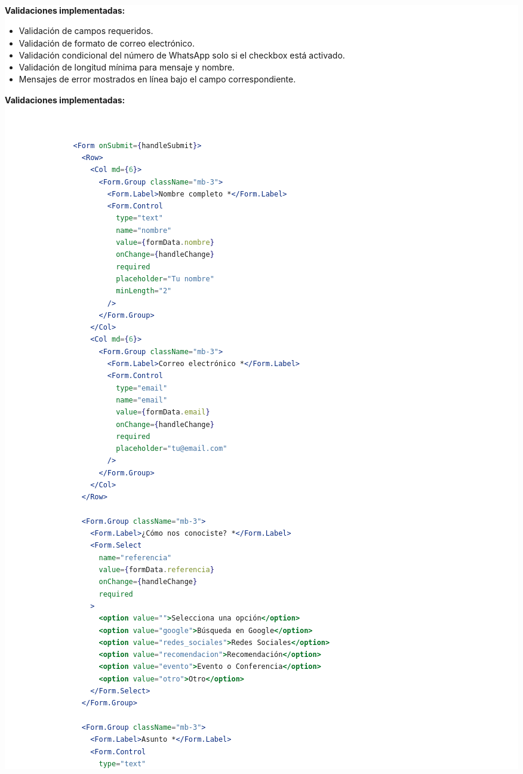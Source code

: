 
**Validaciones implementadas:**  
- Validación de campos requeridos.  
- Validación de formato de correo electrónico.  
- Validación condicional del número de WhatsApp solo si el checkbox está activado.  
- Validación de longitud mínima para mensaje y nombre.  
- Mensajes de error mostrados en línea bajo el campo correspondiente.  


 **Validaciones implementadas:**

```jsx


                <Form onSubmit={handleSubmit}>
                  <Row>
                    <Col md={6}>
                      <Form.Group className="mb-3">
                        <Form.Label>Nombre completo *</Form.Label>
                        <Form.Control
                          type="text"
                          name="nombre"
                          value={formData.nombre}
                          onChange={handleChange}
                          required
                          placeholder="Tu nombre"
                          minLength="2"
                        />
                      </Form.Group>
                    </Col>
                    <Col md={6}>
                      <Form.Group className="mb-3">
                        <Form.Label>Correo electrónico *</Form.Label>
                        <Form.Control
                          type="email"
                          name="email"
                          value={formData.email}
                          onChange={handleChange}
                          required
                          placeholder="tu@email.com"
                        />
                      </Form.Group>
                    </Col>
                  </Row>

                  <Form.Group className="mb-3">
                    <Form.Label>¿Cómo nos conociste? *</Form.Label>
                    <Form.Select
                      name="referencia"
                      value={formData.referencia}
                      onChange={handleChange}
                      required
                    >
                      <option value="">Selecciona una opción</option>
                      <option value="google">Búsqueda en Google</option>
                      <option value="redes_sociales">Redes Sociales</option>
                      <option value="recomendacion">Recomendación</option>
                      <option value="evento">Evento o Conferencia</option>
                      <option value="otro">Otro</option>
                    </Form.Select>
                  </Form.Group>

                  <Form.Group className="mb-3">
                    <Form.Label>Asunto *</Form.Label>
                    <Form.Control
                      type="text"
```